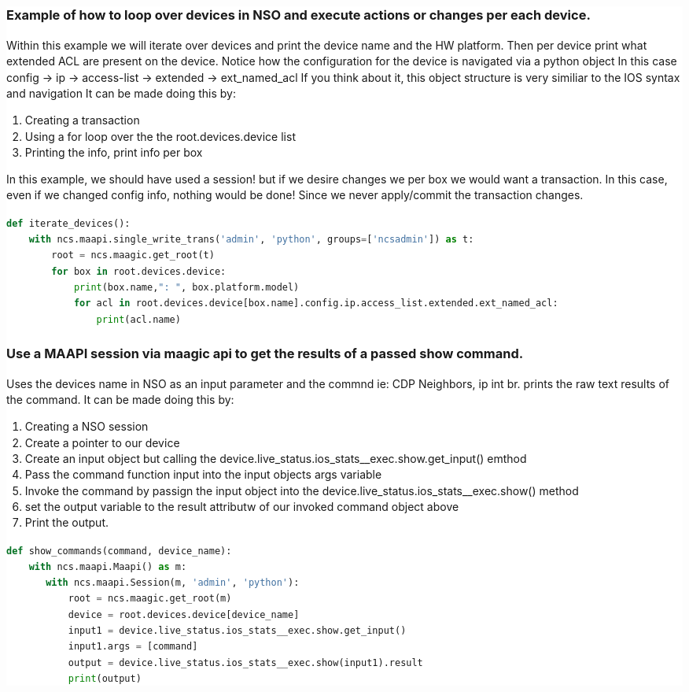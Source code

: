 ### Example of how to loop  over devices in NSO and execute actions or changes per each device.

Within this example we will iterate over devices and print the device name and the HW platform.
Then per device print what extended ACL are present on the device.
    Notice how the configuration for the device is navigated via a python object
    In this case config -> ip -> access-list -> extended -> ext_named_acl
    If you think about it, this object structure is very similiar to the IOS syntax and navigation
It can be made doing this by:

1. Creating a transaction
2. Using a for loop over the the root.devices.device list
3. Printing the info, print info per box

In this example, we should have used a session! but if we desire changes we per box we would want a transaction.
In this case, even if we changed config info, nothing would be done! Since we never apply/commit the transaction changes.

```python
def iterate_devices():
    with ncs.maapi.single_write_trans('admin', 'python', groups=['ncsadmin']) as t:
        root = ncs.maagic.get_root(t)
        for box in root.devices.device:
            print(box.name,": ", box.platform.model)
            for acl in root.devices.device[box.name].config.ip.access_list.extended.ext_named_acl:
                print(acl.name)
```

### Use a MAAPI session via maagic api to get the results of a passed show command.

Uses the devices name in NSO as an input parameter and the commnd ie: CDP Neighbors, ip int br.
prints the raw text results of the command.
It can be made doing this by:

1. Creating a NSO session
2. Create a pointer to our device
3. Create an input object but calling the device.live_status.ios_stats__exec.show.get_input() emthod
4. Pass the command function input into the input objects args variable
5. Invoke the command by passign the input object into the device.live_status.ios_stats__exec.show() method
6. set the output variable to the result attributw of our invoked command object above
7. Print the output.

```python
def show_commands(command, device_name):
    with ncs.maapi.Maapi() as m:
       with ncs.maapi.Session(m, 'admin', 'python'):
           root = ncs.maagic.get_root(m)
           device = root.devices.device[device_name]
           input1 = device.live_status.ios_stats__exec.show.get_input()
           input1.args = [command]
           output = device.live_status.ios_stats__exec.show(input1).result
           print(output)
```
